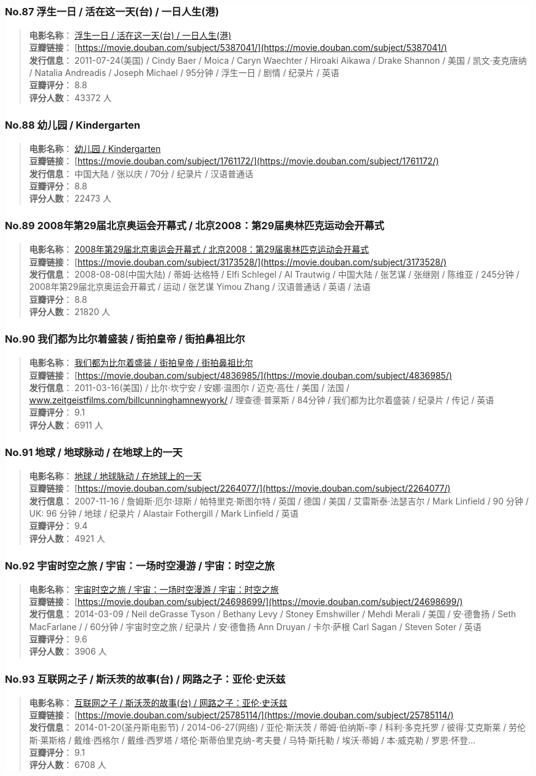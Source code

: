 ### No.87 浮生一日 / 活在这一天(台) / 一日人生(港)
 > **电影名称**： [浮生一日 / 活在这一天(台) / 一日人生(港)](https://movie.douban.com/subject/5387041/)  
 > **豆瓣链接**： [https://movie.douban.com/subject/5387041/](https://movie.douban.com/subject/5387041/)  
 > **发行信息**： 2011-07-24(美国) / Cindy Baer / Moica / Caryn Waechter / Hiroaki Aikawa / Drake Shannon / 美国 / 凯文·麦克唐纳 / Natalia Andreadis / Joseph Michael / 95分钟 / 浮生一日 / 剧情 / 纪录片 / 英语  
 > **豆瓣评分**： 8.8  
 > **评分人数**： 43372 人  

### No.88 幼儿园 / Kindergarten
 > **电影名称**： [幼儿园 / Kindergarten](https://movie.douban.com/subject/1761172/)  
 > **豆瓣链接**： [https://movie.douban.com/subject/1761172/](https://movie.douban.com/subject/1761172/)  
 > **发行信息**： 中国大陆 / 张以庆 / 70分 / 纪录片 / 汉语普通话  
 > **豆瓣评分**： 8.8  
 > **评分人数**： 22473 人  

### No.89 2008年第29届北京奥运会开幕式 / 北京2008：第29届奥林匹克运动会开幕式
 > **电影名称**： [2008年第29届北京奥运会开幕式 / 北京2008：第29届奥林匹克运动会开幕式](https://movie.douban.com/subject/3173528/)  
 > **豆瓣链接**： [https://movie.douban.com/subject/3173528/](https://movie.douban.com/subject/3173528/)  
 > **发行信息**： 2008-08-08(中国大陆) / 蒂姆·达格特 / Elfi Schlegel / Al Trautwig / 中国大陆 / 张艺谋 / 张继刚 / 陈维亚 / 245分钟 / 2008年第29届北京奥运会开幕式 / 运动 / 张艺谋 Yimou Zhang / 汉语普通话 / 英语 / 法语  
 > **豆瓣评分**： 8.8  
 > **评分人数**： 21820 人  

### No.90 我们都为比尔着盛装 / 街拍皇帝 / 街拍鼻祖比尔
 > **电影名称**： [我们都为比尔着盛装 / 街拍皇帝 / 街拍鼻祖比尔](https://movie.douban.com/subject/4836985/)  
 > **豆瓣链接**： [https://movie.douban.com/subject/4836985/](https://movie.douban.com/subject/4836985/)  
 > **发行信息**： 2011-03-16(美国) / 比尔·坎宁安 / 安娜·温图尔 / 迈克·高仕 / 美国 / 法国 / www.zeitgeistfilms.com/billcunninghamnewyork/ / 理查德·普莱斯 / 84分钟 / 我们都为比尔着盛装 / 纪录片 / 传记 / 英语  
 > **豆瓣评分**： 9.1  
 > **评分人数**： 6911 人  

### No.91 地球 / 地球脉动 / 在地球上的一天
 > **电影名称**： [地球 / 地球脉动 / 在地球上的一天](https://movie.douban.com/subject/2264077/)  
 > **豆瓣链接**： [https://movie.douban.com/subject/2264077/](https://movie.douban.com/subject/2264077/)  
 > **发行信息**： 2007-11-16 / 詹姆斯·厄尔·琼斯 / 帕特里克·斯图尔特 / 英国 / 德国 / 美国 / 艾雷斯泰·法瑟吉尔 / Mark Linfield / 90 分钟 / UK: 96 分钟 / 地球 / 纪录片 / Alastair Fothergill / Mark Linfield / 英语  
 > **豆瓣评分**： 9.4  
 > **评分人数**： 4921 人  

### No.92 宇宙时空之旅 / 宇宙：一场时空漫游 / 宇宙：时空之旅
 > **电影名称**： [宇宙时空之旅 / 宇宙：一场时空漫游 / 宇宙：时空之旅](https://movie.douban.com/subject/24698699/)  
 > **豆瓣链接**： [https://movie.douban.com/subject/24698699/](https://movie.douban.com/subject/24698699/)  
 > **发行信息**： 2014-03-09 / Neil deGrasse Tyson / Bethany Levy / Stoney Emshwiller / Mehdi Merali / 美国 / 安·德鲁扬 / Seth MacFarlane /  / 60分钟 / 宇宙时空之旅 / 纪录片 / 安·德鲁扬 Ann Druyan / 卡尔·萨根 Carl Sagan / Steven Soter / 英语  
 > **豆瓣评分**： 9.6  
 > **评分人数**： 3906 人  

### No.93 互联网之子 / 斯沃茨的故事(台) / 网路之子：亚伦‧史沃兹
 > **电影名称**： [互联网之子 / 斯沃茨的故事(台) / 网路之子：亚伦‧史沃兹](https://movie.douban.com/subject/25785114/)  
 > **豆瓣链接**： [https://movie.douban.com/subject/25785114/](https://movie.douban.com/subject/25785114/)  
 > **发行信息**： 2014-01-20(圣丹斯电影节) / 2014-06-27(网络) / 亚伦·斯沃茨 / 蒂姆·伯纳斯-李 / 科利·多克托罗 / 彼得·艾克斯莱 / 劳伦斯·莱斯格 / 戴维·西格尔 / 戴维·西罗塔 / 塔伦·斯蒂伯里克纳-考夫曼 / 马特·斯托勒 / 埃沃·蒂姆 / 本·威克勒 / 罗恩·怀登...  
 > **豆瓣评分**： 9.1  
 > **评分人数**： 6708 人  
